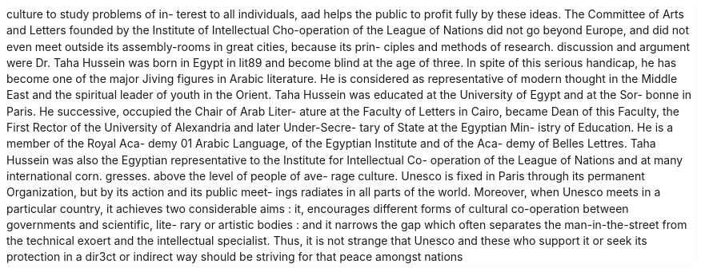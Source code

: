 culture to study problems of in-
terest to all individuals, aad
helps the public to profit fully
by these ideas.
The Committee of Arts and
Letters founded by the Institute
of Intellectual Cho-operation of
the League of Nations did not go
beyond Europe, and did not even
meet outside its assembly-rooms
in great cities, because its prin-
ciples and methods of research.
discussion and argument were
Dr. Taha Hussein was born in
Egypt in lit89 and become blind at
the age of three. In spite of this
serious handicap, he has become one
of the major Jiving figures in Arabic
literature. He is considered as
representative of modern thought in
the Middle East and the spiritual
leader of youth in the Orient.
Taha Hussein was educated at the
University of Egypt and at the Sor-
bonne in Paris. He successive,
occupied the Chair of Arab Liter-
ature at the Faculty of Letters in
Cairo, became Dean of this Faculty,
the First Rector of the University of
Alexandria and later Under-Secre-
tary of State at the Egyptian Min-
istry of Education.
He is a member of the Royal Aca-
demy 01 Arabic Language, of the
Egyptian Institute and of the Aca-
demy of Belles Lettres. Taha Hussein
was also the Egyptian representative
to the Institute for Intellectual Co-
operation of the League of Nations
and at many international corn.
gresses.
above the level of people of ave-
rage culture.
Unesco is fixed in Paris through
its permanent Organization, but
by its action and its public meet-
ings radiates in all parts of the
world.
Moreover, when Unesco meets
in a particular country, it
achieves two considerable aims :
it, encourages different forms of
cultural co-operation between
governments and scientific, lite-
rary or artistic bodies : and it
narrows the gap which often
separates the man-in-the-street
from the technical exoert and
the intellectual specialist.
Thus, it is not strange that
Unesco and these who support it
or seek its protection in a dir3ct
or indirect way should be striving
for that peace amongst nations